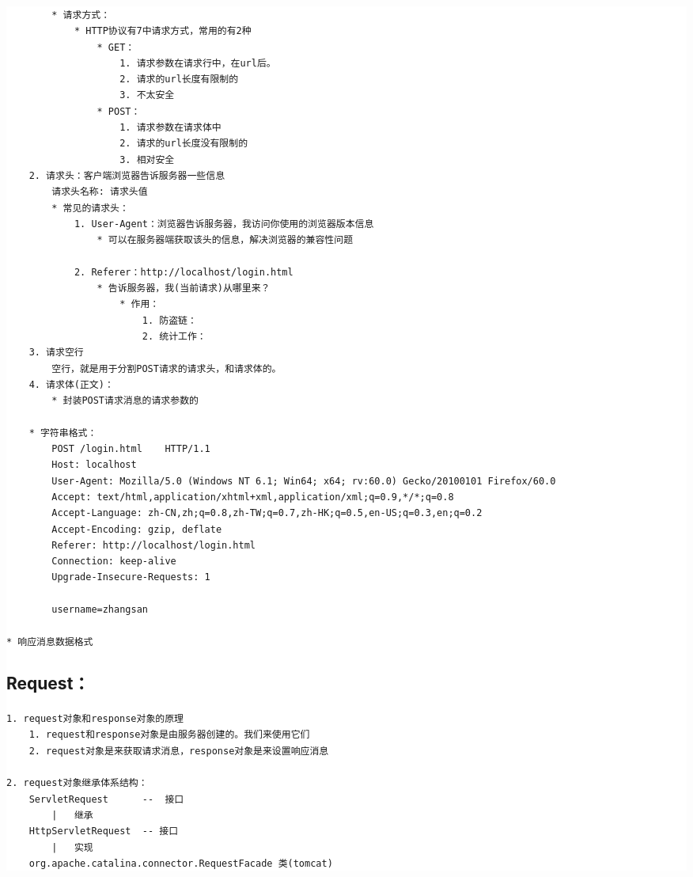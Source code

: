 			* 请求方式：
				* HTTP协议有7中请求方式，常用的有2种
					* GET：
						1. 请求参数在请求行中，在url后。
						2. 请求的url长度有限制的
						3. 不太安全
					* POST：
						1. 请求参数在请求体中
						2. 请求的url长度没有限制的
						3. 相对安全
		2. 请求头：客户端浏览器告诉服务器一些信息
			请求头名称: 请求头值
			* 常见的请求头：
				1. User-Agent：浏览器告诉服务器，我访问你使用的浏览器版本信息
					* 可以在服务器端获取该头的信息，解决浏览器的兼容性问题

				2. Referer：http://localhost/login.html
					* 告诉服务器，我(当前请求)从哪里来？
						* 作用：
							1. 防盗链：
							2. 统计工作：
		3. 请求空行
			空行，就是用于分割POST请求的请求头，和请求体的。
		4. 请求体(正文)：
			* 封装POST请求消息的请求参数的

		* 字符串格式：
			POST /login.html	HTTP/1.1
			Host: localhost
			User-Agent: Mozilla/5.0 (Windows NT 6.1; Win64; x64; rv:60.0) Gecko/20100101 Firefox/60.0
			Accept: text/html,application/xhtml+xml,application/xml;q=0.9,*/*;q=0.8
			Accept-Language: zh-CN,zh;q=0.8,zh-TW;q=0.7,zh-HK;q=0.5,en-US;q=0.3,en;q=0.2
			Accept-Encoding: gzip, deflate
			Referer: http://localhost/login.html
			Connection: keep-alive
			Upgrade-Insecure-Requests: 1
			
			username=zhangsan	

	* 响应消息数据格式


## Request：
	1. request对象和response对象的原理
		1. request和response对象是由服务器创建的。我们来使用它们
		2. request对象是来获取请求消息，response对象是来设置响应消息
	
	2. request对象继承体系结构：	
		ServletRequest		--	接口
			|	继承
		HttpServletRequest	-- 接口
			|	实现
		org.apache.catalina.connector.RequestFacade 类(tomcat)
